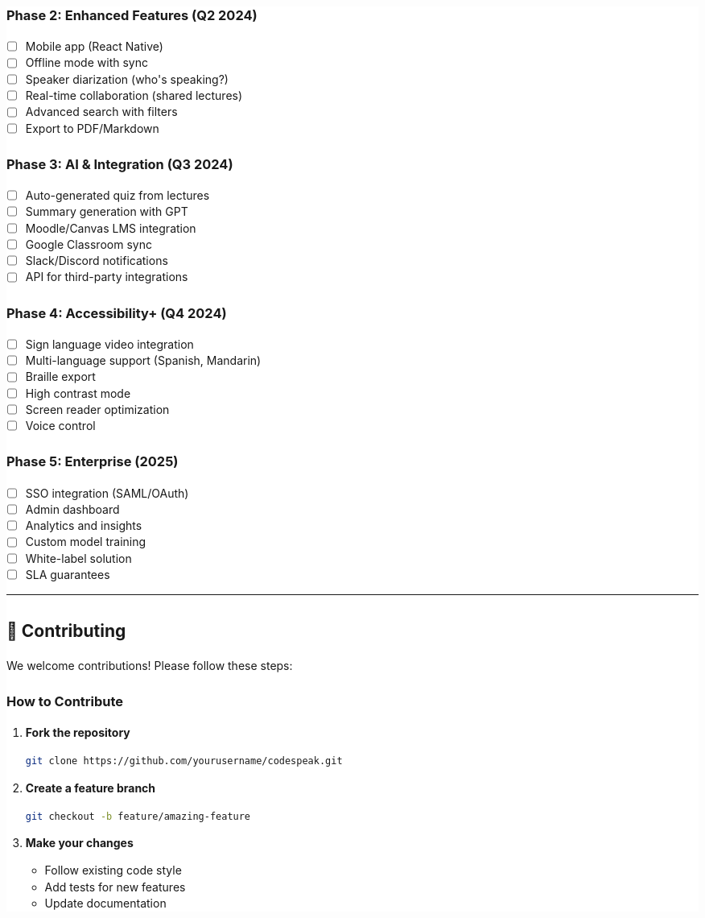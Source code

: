 ### Phase 2: Enhanced Features (Q2 2024)
- [ ] Mobile app (React Native)
- [ ] Offline mode with sync
- [ ] Speaker diarization (who's speaking?)
- [ ] Real-time collaboration (shared lectures)
- [ ] Advanced search with filters
- [ ] Export to PDF/Markdown

### Phase 3: AI & Integration (Q3 2024)
- [ ] Auto-generated quiz from lectures
- [ ] Summary generation with GPT
- [ ] Moodle/Canvas LMS integration
- [ ] Google Classroom sync
- [ ] Slack/Discord notifications
- [ ] API for third-party integrations

### Phase 4: Accessibility+ (Q4 2024)
- [ ] Sign language video integration
- [ ] Multi-language support (Spanish, Mandarin)
- [ ] Braille export
- [ ] High contrast mode
- [ ] Screen reader optimization
- [ ] Voice control

### Phase 5: Enterprise (2025)
- [ ] SSO integration (SAML/OAuth)
- [ ] Admin dashboard
- [ ] Analytics and insights
- [ ] Custom model training
- [ ] White-label solution
- [ ] SLA guarantees

---

## 🤝 Contributing

We welcome contributions! Please follow these steps:

### How to Contribute

1. **Fork the repository**
   ```bash
   git clone https://github.com/yourusername/codespeak.git
   ```

2. **Create a feature branch**
   ```bash
   git checkout -b feature/amazing-feature
   ```

3. **Make your changes**
   - Follow existing code style
   - Add tests for new features
   - Update documentation
